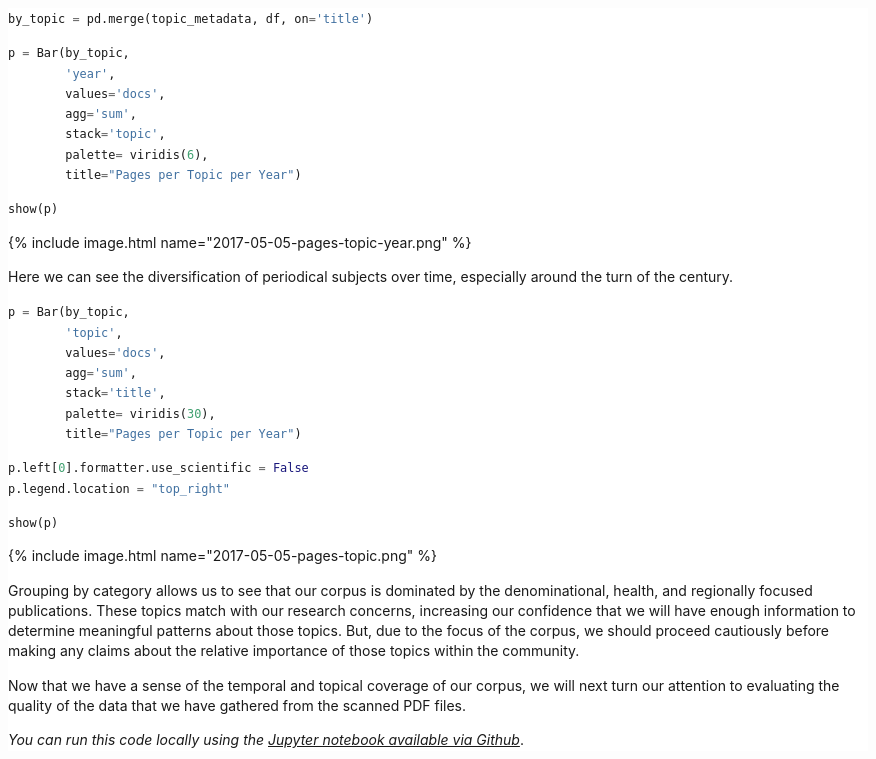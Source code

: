 ```python
by_topic = pd.merge(topic_metadata, df, on='title')
```


```python
p = Bar(by_topic, 
        'year', 
        values='docs',
        agg='sum', 
        stack='topic',
        palette= viridis(6), 
        title="Pages per Topic per Year")
```


```python
show(p)
```

{% include image.html name="2017-05-05-pages-topic-year.png" %}


Here we can see the diversification of periodical subjects over time, especially around the turn of the century.


```python
p = Bar(by_topic, 
        'topic', 
        values='docs',
        agg='sum', 
        stack='title',
        palette= viridis(30), 
        title="Pages per Topic per Year")
```


```python
p.left[0].formatter.use_scientific = False
p.legend.location = "top_right"
```


```python
show(p)
```

{% include image.html name="2017-05-05-pages-topic.png" %}

Grouping by category allows us to see that our corpus is dominated by the denominational, health, and regionally focused publications. These topics match with our research concerns, increasing our confidence that we will have enough information to determine meaningful patterns about those topics. But, due to the focus of the corpus, we should proceed cautiously before making any claims about the relative importance of those topics within the community. 

Now that we have a sense of the temporal and topical coverage of our corpus, we will next turn our attention to evaluating the quality of the data that we have gathered from the scanned PDF files.

*You can run this code locally using the [Jupyter notebook available via Github](https://github.com/jerielizabeth/Gospel-of-Health-Notebooks/blob/master/module-2/corpus-processing/Know%20Your%20Sources%20(Part%201).ipynb)*.

